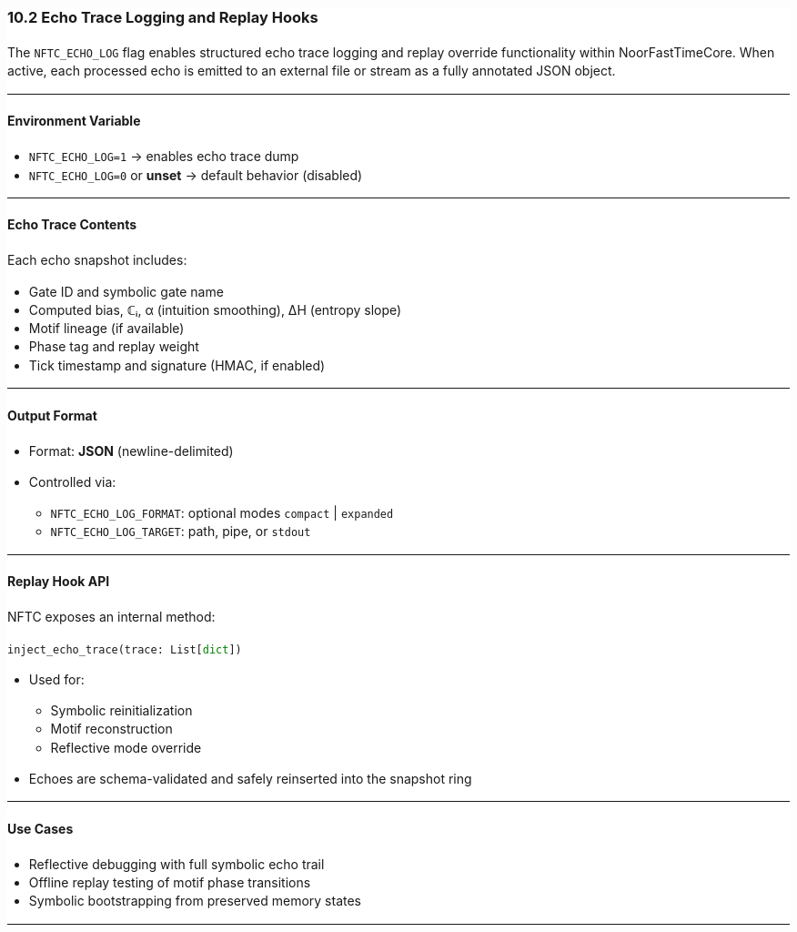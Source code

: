 
### 10.2 Echo Trace Logging and Replay Hooks

The `NFTC_ECHO_LOG` flag enables structured echo trace logging and replay override functionality within NoorFastTimeCore. When active, each processed echo is emitted to an external file or stream as a fully annotated JSON object.

---

#### **Environment Variable**

* `NFTC_ECHO_LOG=1` → enables echo trace dump
* `NFTC_ECHO_LOG=0` or **unset** → default behavior (disabled)

---

#### **Echo Trace Contents**

Each echo snapshot includes:

* Gate ID and symbolic gate name
* Computed bias, ℂᵢ, α (intuition smoothing), ΔH (entropy slope)
* Motif lineage (if available)
* Phase tag and replay weight
* Tick timestamp and signature (HMAC, if enabled)

---

#### **Output Format**

* Format: **JSON** (newline-delimited)
* Controlled via:

  * `NFTC_ECHO_LOG_FORMAT`: optional modes `compact` | `expanded`
  * `NFTC_ECHO_LOG_TARGET`: path, pipe, or `stdout`

---

#### **Replay Hook API**

NFTC exposes an internal method:

```python
inject_echo_trace(trace: List[dict])
```

* Used for:

  * Symbolic reinitialization
  * Motif reconstruction
  * Reflective mode override
* Echoes are schema-validated and safely reinserted into the snapshot ring

---

#### **Use Cases**

* Reflective debugging with full symbolic echo trail
* Offline replay testing of motif phase transitions
* Symbolic bootstrapping from preserved memory states

---